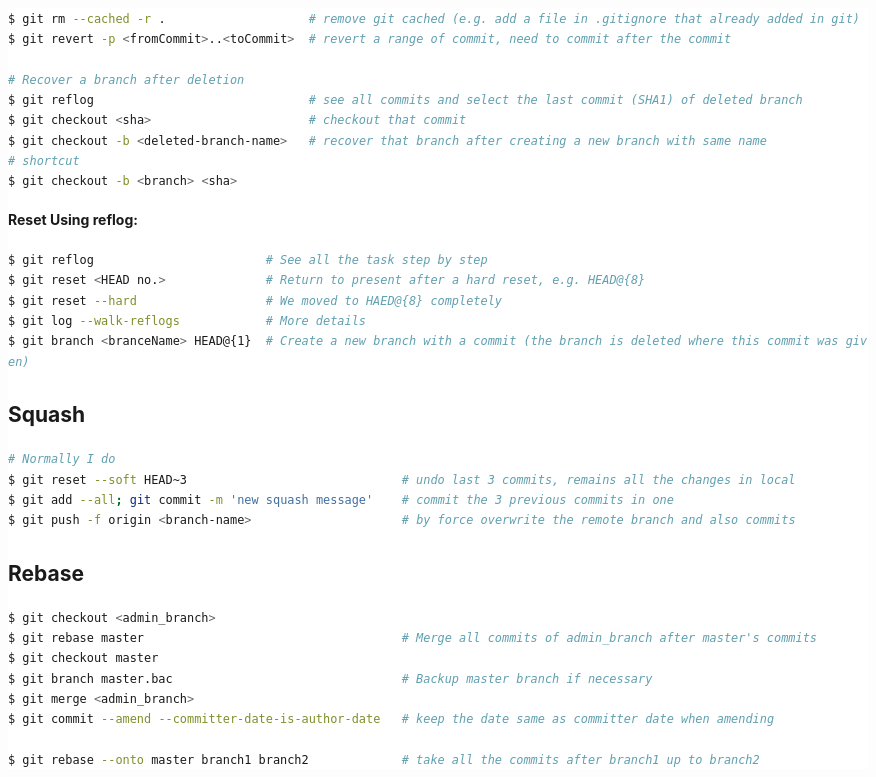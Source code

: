 ```sh
$ git rm --cached -r .                    # remove git cached (e.g. add a file in .gitignore that already added in git)
$ git revert -p <fromCommit>..<toCommit>  # revert a range of commit, need to commit after the commit 

# Recover a branch after deletion
$ git reflog                              # see all commits and select the last commit (SHA1) of deleted branch
$ git checkout <sha>                      # checkout that commit
$ git checkout -b <deleted-branch-name>   # recover that branch after creating a new branch with same name
# shortcut
$ git checkout -b <branch> <sha>
```

#### Reset Using **reflog**:

```sh
$ git reflog                        # See all the task step by step
$ git reset <HEAD no.>              # Return to present after a hard reset, e.g. HEAD@{8}
$ git reset --hard                  # We moved to HAED@{8} completely
$ git log --walk-reflogs            # More details
$ git branch <branceName> HEAD@{1}  # Create a new branch with a commit (the branch is deleted where this commit was given)
```

## Squash

```sh
# Normally I do
$ git reset --soft HEAD~3                              # undo last 3 commits, remains all the changes in local
$ git add --all; git commit -m 'new squash message'    # commit the 3 previous commits in one
$ git push -f origin <branch-name>                     # by force overwrite the remote branch and also commits
```

## Rebase

```sh
$ git checkout <admin_branch>
$ git rebase master                                    # Merge all commits of admin_branch after master's commits
$ git checkout master
$ git branch master.bac                                # Backup master branch if necessary
$ git merge <admin_branch>
$ git commit --amend --committer-date-is-author-date   # keep the date same as committer date when amending

$ git rebase --onto master branch1 branch2             # take all the commits after branch1 up to branch2
```
